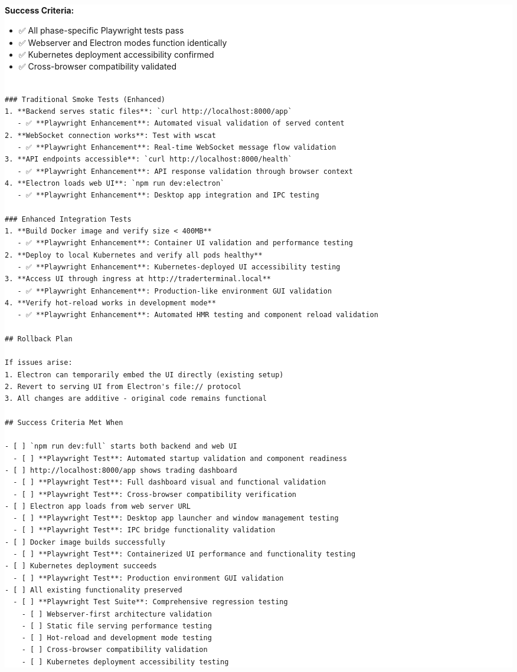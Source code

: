 **Success Criteria:**
- ✅ All phase-specific Playwright tests pass
- ✅ Webserver and Electron modes function identically
- ✅ Kubernetes deployment accessibility confirmed
- ✅ Cross-browser compatibility validated
```

### Traditional Smoke Tests (Enhanced)
1. **Backend serves static files**: `curl http://localhost:8000/app`
   - ✅ **Playwright Enhancement**: Automated visual validation of served content
2. **WebSocket connection works**: Test with wscat
   - ✅ **Playwright Enhancement**: Real-time WebSocket message flow validation
3. **API endpoints accessible**: `curl http://localhost:8000/health`
   - ✅ **Playwright Enhancement**: API response validation through browser context
4. **Electron loads web UI**: `npm run dev:electron`
   - ✅ **Playwright Enhancement**: Desktop app integration and IPC testing

### Enhanced Integration Tests
1. **Build Docker image and verify size < 400MB**
   - ✅ **Playwright Enhancement**: Container UI validation and performance testing
2. **Deploy to local Kubernetes and verify all pods healthy**
   - ✅ **Playwright Enhancement**: Kubernetes-deployed UI accessibility testing
3. **Access UI through ingress at http://traderterminal.local**
   - ✅ **Playwright Enhancement**: Production-like environment GUI validation
4. **Verify hot-reload works in development mode**
   - ✅ **Playwright Enhancement**: Automated HMR testing and component reload validation

## Rollback Plan

If issues arise:
1. Electron can temporarily embed the UI directly (existing setup)
2. Revert to serving UI from Electron's file:// protocol
3. All changes are additive - original code remains functional

## Success Criteria Met When

- [ ] `npm run dev:full` starts both backend and web UI
  - [ ] **Playwright Test**: Automated startup validation and component readiness
- [ ] http://localhost:8000/app shows trading dashboard
  - [ ] **Playwright Test**: Full dashboard visual and functional validation
  - [ ] **Playwright Test**: Cross-browser compatibility verification
- [ ] Electron app loads from web server URL
  - [ ] **Playwright Test**: Desktop app launcher and window management testing
  - [ ] **Playwright Test**: IPC bridge functionality validation
- [ ] Docker image builds successfully
  - [ ] **Playwright Test**: Containerized UI performance and functionality testing
- [ ] Kubernetes deployment succeeds
  - [ ] **Playwright Test**: Production environment GUI validation
- [ ] All existing functionality preserved
  - [ ] **Playwright Test Suite**: Comprehensive regression testing
    - [ ] Webserver-first architecture validation
    - [ ] Static file serving performance testing  
    - [ ] Hot-reload and development mode testing
    - [ ] Cross-browser compatibility validation
    - [ ] Kubernetes deployment accessibility testing 